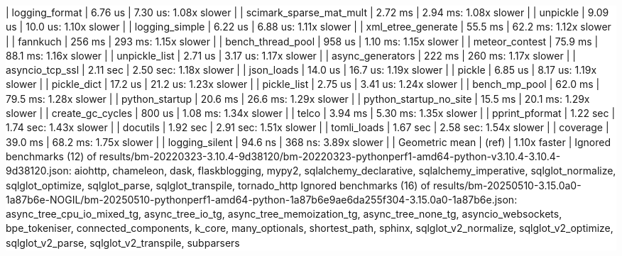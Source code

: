 | logging_format           | 6.76 us                                                     | 7.30 us: 1.08x slower                                                      |
| scimark_sparse_mat_mult  | 2.72 ms                                                     | 2.94 ms: 1.08x slower                                                      |
| unpickle                 | 9.09 us                                                     | 10.0 us: 1.10x slower                                                      |
| logging_simple           | 6.22 us                                                     | 6.88 us: 1.11x slower                                                      |
| xml_etree_generate       | 55.5 ms                                                     | 62.2 ms: 1.12x slower                                                      |
| fannkuch                 | 256 ms                                                      | 293 ms: 1.15x slower                                                       |
| bench_thread_pool        | 958 us                                                      | 1.10 ms: 1.15x slower                                                      |
| meteor_contest           | 75.9 ms                                                     | 88.1 ms: 1.16x slower                                                      |
| unpickle_list            | 2.71 us                                                     | 3.17 us: 1.17x slower                                                      |
| async_generators         | 222 ms                                                      | 260 ms: 1.17x slower                                                       |
| asyncio_tcp_ssl          | 2.11 sec                                                    | 2.50 sec: 1.18x slower                                                     |
| json_loads               | 14.0 us                                                     | 16.7 us: 1.19x slower                                                      |
| pickle                   | 6.85 us                                                     | 8.17 us: 1.19x slower                                                      |
| pickle_dict              | 17.2 us                                                     | 21.2 us: 1.23x slower                                                      |
| pickle_list              | 2.75 us                                                     | 3.41 us: 1.24x slower                                                      |
| bench_mp_pool            | 62.0 ms                                                     | 79.5 ms: 1.28x slower                                                      |
| python_startup           | 20.6 ms                                                     | 26.6 ms: 1.29x slower                                                      |
| python_startup_no_site   | 15.5 ms                                                     | 20.1 ms: 1.29x slower                                                      |
| create_gc_cycles         | 800 us                                                      | 1.08 ms: 1.34x slower                                                      |
| telco                    | 3.94 ms                                                     | 5.30 ms: 1.35x slower                                                      |
| pprint_pformat           | 1.22 sec                                                    | 1.74 sec: 1.43x slower                                                     |
| docutils                 | 1.92 sec                                                    | 2.91 sec: 1.51x slower                                                     |
| tomli_loads              | 1.67 sec                                                    | 2.58 sec: 1.54x slower                                                     |
| coverage                 | 39.0 ms                                                     | 68.2 ms: 1.75x slower                                                      |
| logging_silent           | 94.6 ns                                                     | 368 ns: 3.89x slower                                                       |
| Geometric mean           | (ref)                                                       | 1.10x faster                                                               |
Ignored benchmarks (12) of results/bm-20220323-3.10.4-9d38120/bm-20220323-pythonperf1-amd64-python-v3.10.4-3.10.4-9d38120.json: aiohttp, chameleon, dask, flaskblogging, mypy2, sqlalchemy_declarative, sqlalchemy_imperative, sqlglot_normalize, sqlglot_optimize, sqlglot_parse, sqlglot_transpile, tornado_http
Ignored benchmarks (16) of results/bm-20250510-3.15.0a0-1a87b6e-NOGIL/bm-20250510-pythonperf1-amd64-python-1a87b6e9ae6da255f304-3.15.0a0-1a87b6e.json: async_tree_cpu_io_mixed_tg, async_tree_io_tg, async_tree_memoization_tg, async_tree_none_tg, asyncio_websockets, bpe_tokeniser, connected_components, k_core, many_optionals, shortest_path, sphinx, sqlglot_v2_normalize, sqlglot_v2_optimize, sqlglot_v2_parse, sqlglot_v2_transpile, subparsers
